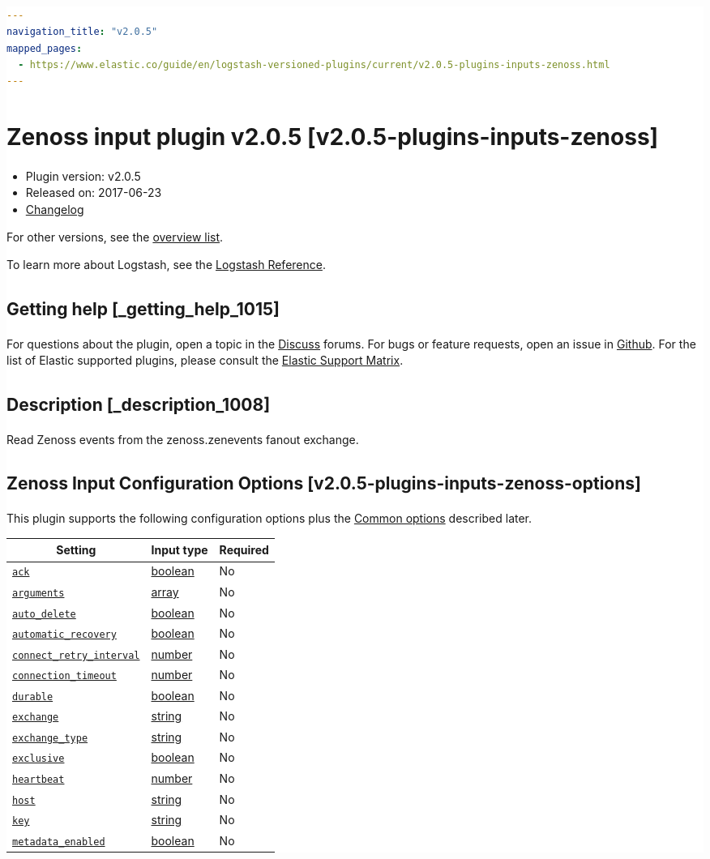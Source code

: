 ```yaml
---
navigation_title: "v2.0.5"
mapped_pages:
  - https://www.elastic.co/guide/en/logstash-versioned-plugins/current/v2.0.5-plugins-inputs-zenoss.html
---
```


# Zenoss input plugin v2.0.5 [v2.0.5-plugins-inputs-zenoss]


* Plugin version: v2.0.5
* Released on: 2017-06-23
* [Changelog](https://github.com/logstash-plugins/logstash-input-zenoss/blob/v2.0.5/CHANGELOG.md)

For other versions, see the [overview list](input-zenoss-index.md).

To learn more about Logstash, see the [Logstash Reference](logstash://reference/index.md).

## Getting help [_getting_help_1015]

For questions about the plugin, open a topic in the [Discuss](http://discuss.elastic.co) forums. For bugs or feature requests, open an issue in [Github](https://github.com/logstash-plugins/logstash-input-zenoss). For the list of Elastic supported plugins, please consult the [Elastic Support Matrix](https://www.elastic.co/support/matrix#matrix_logstash_plugins).


## Description [_description_1008]

Read Zenoss events from the zenoss.zenevents fanout exchange.


## Zenoss Input Configuration Options [v2.0.5-plugins-inputs-zenoss-options]

This plugin supports the following configuration options plus the [Common options](v2-0-5-plugins-inputs-zenoss.md#v2.0.5-plugins-inputs-zenoss-common-options) described later.

| Setting | Input type | Required |
| --- | --- | --- |
| [`ack`](v2-0-5-plugins-inputs-zenoss.md#v2.0.5-plugins-inputs-zenoss-ack) | [boolean](logstash://reference/configuration-file-structure.md#boolean) | No |
| [`arguments`](v2-0-5-plugins-inputs-zenoss.md#v2.0.5-plugins-inputs-zenoss-arguments) | [array](logstash://reference/configuration-file-structure.md#array) | No |
| [`auto_delete`](v2-0-5-plugins-inputs-zenoss.md#v2.0.5-plugins-inputs-zenoss-auto_delete) | [boolean](logstash://reference/configuration-file-structure.md#boolean) | No |
| [`automatic_recovery`](v2-0-5-plugins-inputs-zenoss.md#v2.0.5-plugins-inputs-zenoss-automatic_recovery) | [boolean](logstash://reference/configuration-file-structure.md#boolean) | No |
| [`connect_retry_interval`](v2-0-5-plugins-inputs-zenoss.md#v2.0.5-plugins-inputs-zenoss-connect_retry_interval) | [number](logstash://reference/configuration-file-structure.md#number) | No |
| [`connection_timeout`](v2-0-5-plugins-inputs-zenoss.md#v2.0.5-plugins-inputs-zenoss-connection_timeout) | [number](logstash://reference/configuration-file-structure.md#number) | No |
| [`durable`](v2-0-5-plugins-inputs-zenoss.md#v2.0.5-plugins-inputs-zenoss-durable) | [boolean](logstash://reference/configuration-file-structure.md#boolean) | No |
| [`exchange`](v2-0-5-plugins-inputs-zenoss.md#v2.0.5-plugins-inputs-zenoss-exchange) | [string](logstash://reference/configuration-file-structure.md#string) | No |
| [`exchange_type`](v2-0-5-plugins-inputs-zenoss.md#v2.0.5-plugins-inputs-zenoss-exchange_type) | [string](logstash://reference/configuration-file-structure.md#string) | No |
| [`exclusive`](v2-0-5-plugins-inputs-zenoss.md#v2.0.5-plugins-inputs-zenoss-exclusive) | [boolean](logstash://reference/configuration-file-structure.md#boolean) | No |
| [`heartbeat`](v2-0-5-plugins-inputs-zenoss.md#v2.0.5-plugins-inputs-zenoss-heartbeat) | [number](logstash://reference/configuration-file-structure.md#number) | No |
| [`host`](v2-0-5-plugins-inputs-zenoss.md#v2.0.5-plugins-inputs-zenoss-host) | [string](logstash://reference/configuration-file-structure.md#string) | No |
| [`key`](v2-0-5-plugins-inputs-zenoss.md#v2.0.5-plugins-inputs-zenoss-key) | [string](logstash://reference/configuration-file-structure.md#string) | No |
| [`metadata_enabled`](v2-0-5-plugins-inputs-zenoss.md#v2.0.5-plugins-inputs-zenoss-metadata_enabled) | [boolean](logstash://reference/configuration-file-structure.md#boolean) | No |